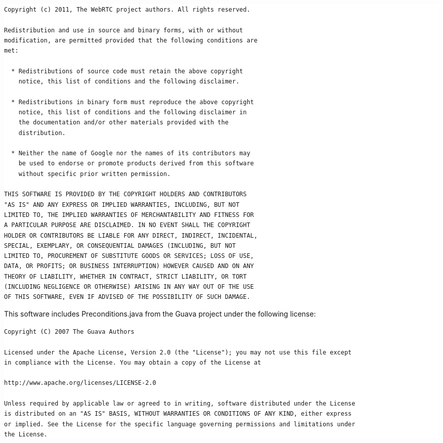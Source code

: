	Copyright (c) 2011, The WebRTC project authors. All rights reserved.

	Redistribution and use in source and binary forms, with or without
	modification, are permitted provided that the following conditions are
	met:

	  * Redistributions of source code must retain the above copyright
		notice, this list of conditions and the following disclaimer.

	  * Redistributions in binary form must reproduce the above copyright
		notice, this list of conditions and the following disclaimer in
		the documentation and/or other materials provided with the
		distribution.

	  * Neither the name of Google nor the names of its contributors may
		be used to endorse or promote products derived from this software
		without specific prior written permission.

	THIS SOFTWARE IS PROVIDED BY THE COPYRIGHT HOLDERS AND CONTRIBUTORS
	"AS IS" AND ANY EXPRESS OR IMPLIED WARRANTIES, INCLUDING, BUT NOT
	LIMITED TO, THE IMPLIED WARRANTIES OF MERCHANTABILITY AND FITNESS FOR
	A PARTICULAR PURPOSE ARE DISCLAIMED. IN NO EVENT SHALL THE COPYRIGHT
	HOLDER OR CONTRIBUTORS BE LIABLE FOR ANY DIRECT, INDIRECT, INCIDENTAL,
	SPECIAL, EXEMPLARY, OR CONSEQUENTIAL DAMAGES (INCLUDING, BUT NOT
	LIMITED TO, PROCUREMENT OF SUBSTITUTE GOODS OR SERVICES; LOSS OF USE,
	DATA, OR PROFITS; OR BUSINESS INTERRUPTION) HOWEVER CAUSED AND ON ANY
	THEORY OF LIABILITY, WHETHER IN CONTRACT, STRICT LIABILITY, OR TORT
	(INCLUDING NEGLIGENCE OR OTHERWISE) ARISING IN ANY WAY OUT OF THE USE
	OF THIS SOFTWARE, EVEN IF ADVISED OF THE POSSIBILITY OF SUCH DAMAGE.
	
This software includes Preconditions.java from the Guava project under the following license:

    Copyright (C) 2007 The Guava Authors

    Licensed under the Apache License, Version 2.0 (the "License"); you may not use this file except
    in compliance with the License. You may obtain a copy of the License at

    http://www.apache.org/licenses/LICENSE-2.0

    Unless required by applicable law or agreed to in writing, software distributed under the License
    is distributed on an "AS IS" BASIS, WITHOUT WARRANTIES OR CONDITIONS OF ANY KIND, either express
    or implied. See the License for the specific language governing permissions and limitations under
    the License.
